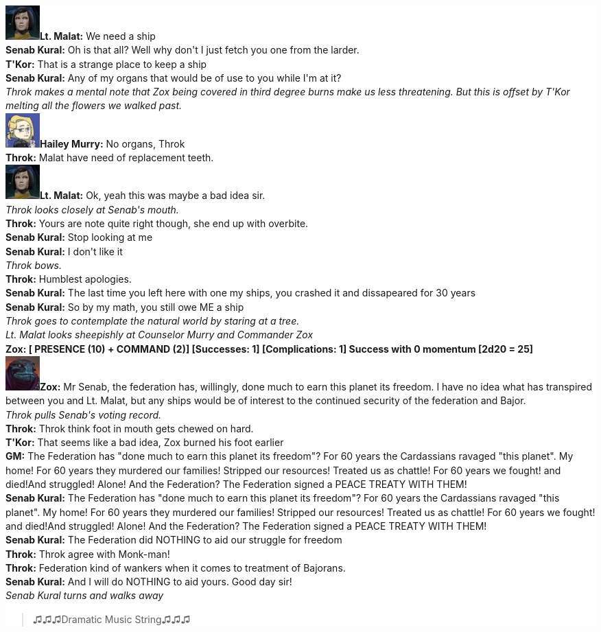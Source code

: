 ![](../images/malat.png)**Lt. Malat:** We need a ship<br />
**Senab Kural:** Oh is that all? Well why don't I just fetch you one from the larder. <br />
**T'Kor:** That is a strange place to keep a ship<br />
**Senab Kural:** Any of my organs that would be of use to you while I'm at it?<br />
*Throk makes a mental note that Zox being covered in third degree burns make us less threatening. But this is offset by T'Kor melting all the flowers we walked past.*<br />
![](../images/murry.png)**Hailey Murry:** No organs, Throk<br />
**Throk:** Malat have need of replacement teeth.<br />
![](../images/malat.png)**Lt. Malat:** Ok, yeah this was maybe a bad idea sir. <br />
*Throk looks closely at Senab's mouth.*<br />
**Throk:** Yours are note quite right though, she end up with overbite.<br />
**Senab Kural:** Stop looking at me<br />
**Senab Kural:** I don't like it<br />
*Throk bows.*<br />
**Throk:** Humblest apologies.<br />
**Senab Kural:** The last time you left here with one my ships, you crashed it and dissapeared for 30 years<br />
**Senab Kural:** So by my math, you still owe ME a ship<br />
*Throk goes to contemplate the natural world by staring at a tree.*<br />
*Lt. Malat looks sheepishly at Counselor Murry and Commander Zox*<br />
**Zox: [ PRESENCE  (10) +  COMMAND  (2)]
[Successes: 1] [Complications: 1]
Success with 0 momentum [2d20 = 25]**<br />
![](../images/zox.png)**Zox:** Mr Senab, the federation has, willingly, done much to earn this planet its freedom. I have no idea what has transpired between you and Lt. Malat, but any ships would be of interest to the continued security of the federation and Bajor.<br />
*Throk pulls Senab's voting record.*<br />
**Throk:** Throk think foot in mouth gets chewed on hard.<br />
**T'Kor:** That seems like a bad idea, Zox burned his foot earlier<br />
**GM:** The Federation has "done much to earn this planet its freedom"? For 60 years the Cardassians ravaged "this planet". My home! For 60 years they murdered our families! Stripped our resources! Treated us as chattle! For 60 years we fought! and died!And struggled! Alone! And the Federation? The Federation signed a PEACE TREATY WITH THEM!<br />
**Senab Kural:** The Federation has "done much to earn this planet its freedom"? For 60 years the Cardassians ravaged "this planet". My home! For 60 years they murdered our families! Stripped our resources! Treated us as chattle! For 60 years we fought! and died!And struggled! Alone! And the Federation? The Federation signed a PEACE TREATY WITH THEM!<br />
**Senab Kural:** The Federation did NOTHING to aid our struggle for freedom<br />
**Throk:** Throk agree with Monk-man!<br />
**Throk:** Federation kind of wankers when it comes to treatment of Bajorans.<br />
**Senab Kural:** And I will do NOTHING to aid yours. Good day sir!<br />
*Senab Kural turns and walks away*<br />
>♫♫♫Dramatic Music String♫♫♫<br />
